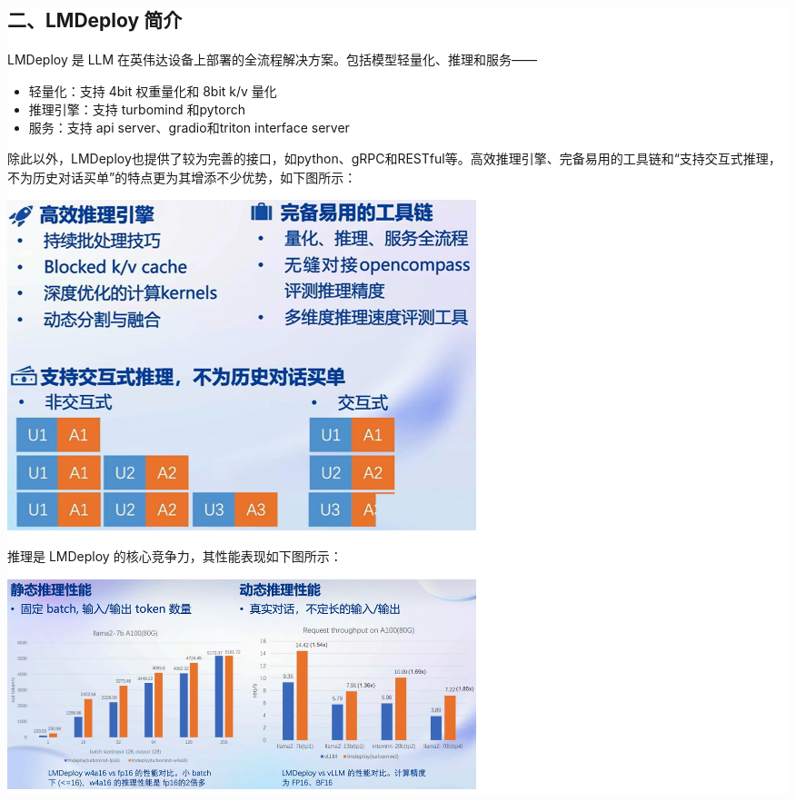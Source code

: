 ## 二、LMDeploy 简介
LMDeploy 是 LLM 在英伟达设备上部署的全流程解决方案。包括模型轻量化、推理和服务——
- 轻量化：支持 4bit 权重量化和 8bit k/v 量化
- 推理引擎：支持 turbomind 和pytorch
- 服务：支持 api server、gradio和triton interface server

除此以外，LMDeploy也提供了较为完善的接口，如python、gRPC和RESTful等。高效推理引擎、完备易用的工具链和“支持交互式推理，不为历史对话买单”的特点更为其增添不少优势，如下图所示：

<img src="../Pics/05/1.png" alt="图 1 LMDeploy特点" style="width: 60%">

推理是 LMDeploy 的核心竞争力，其性能表现如下图所示：

<img src="../Pics/05/2.png" alt="图 2 LMDeploy推理性能" style="width: 60%">
